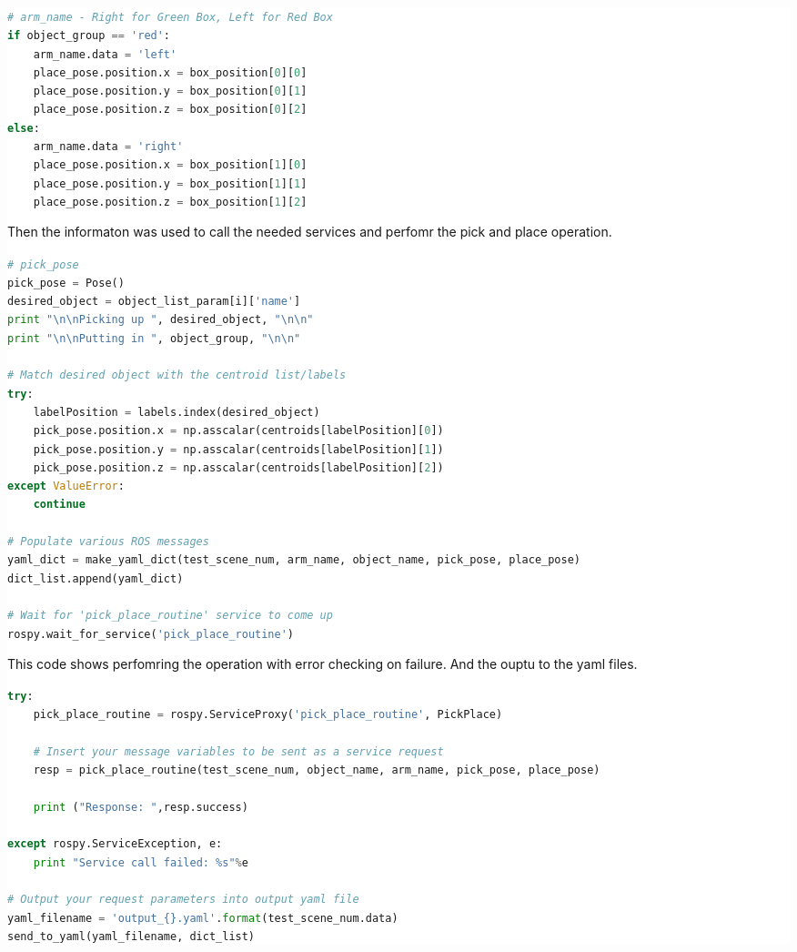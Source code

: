 ```python
# arm_name - Right for Green Box, Left for Red Box
if object_group == 'red':
	arm_name.data = 'left'
	place_pose.position.x = box_position[0][0]
	place_pose.position.y = box_position[0][1]
	place_pose.position.z = box_position[0][2]
else:
	arm_name.data = 'right'
	place_pose.position.x = box_position[1][0]
	place_pose.position.y = box_position[1][1]
	place_pose.position.z = box_position[1][2]   
```

Then the informaton was used to call the needed services and perfomr the pick and place operation.

```python
# pick_pose
pick_pose = Pose()
desired_object = object_list_param[i]['name']
print "\n\nPicking up ", desired_object, "\n\n"
print "\n\nPutting in ", object_group, "\n\n"

# Match desired object with the centroid list/labels
try:
	labelPosition = labels.index(desired_object)
	pick_pose.position.x = np.asscalar(centroids[labelPosition][0])
	pick_pose.position.y = np.asscalar(centroids[labelPosition][1])
	pick_pose.position.z = np.asscalar(centroids[labelPosition][2])
except ValueError:
	continue

# Populate various ROS messages
yaml_dict = make_yaml_dict(test_scene_num, arm_name, object_name, pick_pose, place_pose)
dict_list.append(yaml_dict)

# Wait for 'pick_place_routine' service to come up
rospy.wait_for_service('pick_place_routine')
```

This code shows perfomring the operation with error checking on failure. And the ouptu to the yaml files.

```python
try:
	pick_place_routine = rospy.ServiceProxy('pick_place_routine', PickPlace)

	# Insert your message variables to be sent as a service request
	resp = pick_place_routine(test_scene_num, object_name, arm_name, pick_pose, place_pose)

	print ("Response: ",resp.success)

except rospy.ServiceException, e:
	print "Service call failed: %s"%e

# Output your request parameters into output yaml file
yaml_filename = 'output_{}.yaml'.format(test_scene_num.data)
send_to_yaml(yaml_filename, dict_list)
```
